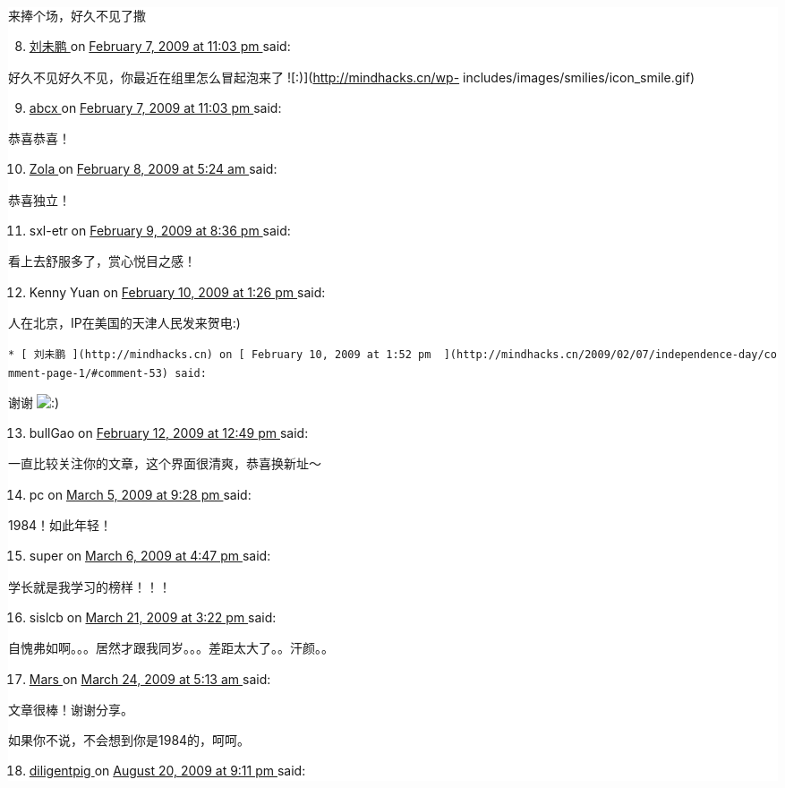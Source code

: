 来捧个场，好久不见了撒

  8. [ 刘未鹏 ](http://mindhacks.cn) on [ February 7, 2009 at 11:03 pm  ](http://mindhacks.cn/2009/02/07/independence-day/comment-page-1/#comment-25) said: 

好久不见好久不见，你最近在组里怎么冒起泡来了 ![:\)](http://mindhacks.cn/wp-
includes/images/smilies/icon_smile.gif)

  9. [ abcx ](http://verypig.com) on [ February 7, 2009 at 11:03 pm  ](http://mindhacks.cn/2009/02/07/independence-day/comment-page-1/#comment-26) said: 

恭喜恭喜！

  10. [ Zola ](http://zuo.la/) on [ February 8, 2009 at 5:24 am  ](http://mindhacks.cn/2009/02/07/independence-day/comment-page-1/#comment-32) said: 

恭喜独立！

  11. sxl-etr  on [ February 9, 2009 at 8:36 pm  ](http://mindhacks.cn/2009/02/07/independence-day/comment-page-1/#comment-48) said: 

看上去舒服多了，赏心悦目之感！

  12. Kenny Yuan  on [ February 10, 2009 at 1:26 pm  ](http://mindhacks.cn/2009/02/07/independence-day/comment-page-1/#comment-52) said: 

人在北京，IP在美国的天津人民发来贺电:)

    * [ 刘未鹏 ](http://mindhacks.cn) on [ February 10, 2009 at 1:52 pm  ](http://mindhacks.cn/2009/02/07/independence-day/comment-page-1/#comment-53) said: 

谢谢 ![:\)](http://mindhacks.cn/wp-includes/images/smilies/icon_smile.gif)

  13. bullGao  on [ February 12, 2009 at 12:49 pm  ](http://mindhacks.cn/2009/02/07/independence-day/comment-page-1/#comment-64) said: 

一直比较关注你的文章，这个界面很清爽，恭喜换新址～

  14. pc  on [ March 5, 2009 at 9:28 pm  ](http://mindhacks.cn/2009/02/07/independence-day/comment-page-1/#comment-150) said: 

1984！如此年轻！

  15. super  on [ March 6, 2009 at 4:47 pm  ](http://mindhacks.cn/2009/02/07/independence-day/comment-page-1/#comment-151) said: 

学长就是我学习的榜样！！！

  16. sislcb  on [ March 21, 2009 at 3:22 pm  ](http://mindhacks.cn/2009/02/07/independence-day/comment-page-1/#comment-282) said: 

自愧弗如啊。。。居然才跟我同岁。。。差距太大了。。汗颜。。

  17. [ Mars ](http://www.MarsOpinion.com) on [ March 24, 2009 at 5:13 am  ](http://mindhacks.cn/2009/02/07/independence-day/comment-page-1/#comment-293) said: 

文章很棒！谢谢分享。

如果你不说，不会想到你是1984的，呵呵。

  18. [ diligentpig ](http://newnaw.com) on [ August 20, 2009 at 9:11 pm  ](http://mindhacks.cn/2009/02/07/independence-day/comment-page-1/#comment-566) said: 
